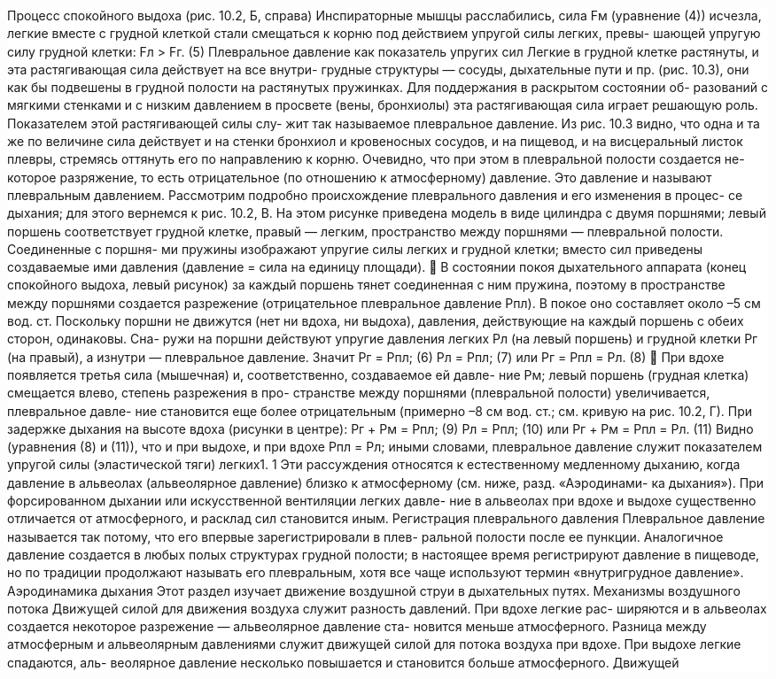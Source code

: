 Процесс спокойного выдоха (рис. 10.2, Б, справа)
Инспираторные мышцы расслабились, сила Fм (уравнение (4)) исчезла, легкие вместе с
грудной клеткой стали смещаться к корню под действием упругой силы легких, превы-
шающей упругую силу грудной клетки:
Fл > Fг. (5)
Плевральное давление как показатель упругих сил
Легкие в грудной клетке растянуты, и эта растягивающая сила действует на все внутри-
грудные структуры — сосуды, дыхательные пути и пр. (рис. 10.3), они как бы подвешены в
грудной полости на растянутых пружинках. Для поддержания в раскрытом состоянии об-
разований с мягкими стенками и с низким давлением в просвете (вены, бронхиолы) эта
растягивающая сила играет решающую роль. Показателем этой растягивающей силы слу-
жит так называемое плевральное давление.
Из рис. 10.3 видно, что одна и та же по величине сила действует и на стенки бронхиол и
кровеносных сосудов, и на пищевод, и на висцеральный листок плевры, стремясь оттянуть
его по направлению к корню. Очевидно, что при этом в плевральной полости создается не-
которое разряжение, то есть отрицательное (по отношению к атмосферному) давление. Это
давление и называют плевральным давлением.
Рассмотрим подробно происхождение плеврального давления и его изменения в процес-
се дыхания; для этого вернемся к рис. 10.2, В. На этом рисунке приведена модель в виде
цилиндра с двумя поршнями; левый поршень соответствует грудной клетке, правый —
легким, пространство между поршнями — плевральной полости. Соединенные с поршня-
ми пружины изображают упругие силы легких и грудной клетки; вместо сил приведены
создаваемые ими давления (давление = сила на единицу площади).
 В состоянии покоя дыхательного аппарата (конец спокойного выдоха, левый рисунок)
за каждый поршень тянет соединенная с ним пружина, поэтому в пространстве между
поршнями создается разрежение (отрицательное плевральное давление Pпл). В покое
оно составляет около –5 см вод. ст. Поскольку поршни не движутся (нет ни вдоха, ни
выдоха), давления, действующие на каждый поршень с обеих сторон, одинаковы. Сна-
ружи на поршни действуют упругие давления легких Pл (на левый поршень) и грудной
клетки Pг (на правый), а изнутри — плевральное давление. Значит
Pг = Pпл; (6)
Pл = Pпл; (7)
или
Pг = Pпл = Pл. (8)
 При вдохе появляется третья сила (мышечная) и, соответственно, создаваемое ей давле-
ние Pм; левый поршень (грудная клетка) смещается влево, степень разрежения в про-
странстве между поршнями (плевральной полости) увеличивается, плевральное давле-
ние становится еще более отрицательным (примерно –8 см вод. ст.; см. кривую на рис.
10.2, Г). При задержке дыхания на высоте вдоха (рисунки в центре):
Pг + Pм = Pпл; (9)
Pл = Pпл; (10)
или
Pг + Pм = Pпл = Pл. (11)
Видно (уравнения (8) и (11)), что и при выдохе, и при вдохе Pпл = Pл; иными словами,
плевральное давление служит показателем упругой силы (эластической тяги) легких1.
1 Эти рассуждения относятся к естественному медленному дыханию, когда давление в
альвеолах (альвеолярное давление) близко к атмосферному (см. ниже, разд. «Аэродинами-
ка дыхания»). При форсированном дыхании или искусственной вентиляции легких давле-
ние в альвеолах при вдохе и выдохе существенно отличается от атмосферного, и расклад
сил становится иным.
Регистрация плеврального давления
Плевральное давление называется так потому, что его впервые зарегистрировали в плев-
ральной полости после ее пункции. Аналогичное давление создается в любых полых
структурах грудной полости; в настоящее время регистрируют давление в пищеводе, но по
традиции продолжают называть его плевральным, хотя все чаще используют термин
«внутригрудное давление».
Аэродинамика дыхания
Этот раздел изучает движение воздушной струи в дыхательных путях.
Механизмы воздушного потока
Движущей силой для движения воздуха служит разность давлений. При вдохе легкие рас-
ширяются и в альвеолах создается некоторое разрежение — альвеолярное давление ста-
новится меньше атмосферного. Разница между атмосферным и альвеолярным давлениями
служит движущей силой для потока воздуха при вдохе. При выдохе легкие спадаются, аль-
веолярное давление несколько повышается и становится больше атмосферного. Движущей